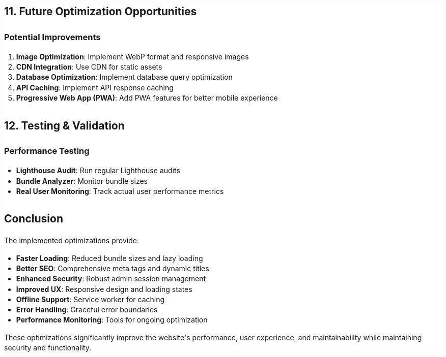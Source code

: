 ## 11. Future Optimization Opportunities

### Potential Improvements
1. **Image Optimization**: Implement WebP format and responsive images
2. **CDN Integration**: Use CDN for static assets
3. **Database Optimization**: Implement database query optimization
4. **API Caching**: Implement API response caching
5. **Progressive Web App (PWA)**: Add PWA features for better mobile experience

## 12. Testing & Validation

### Performance Testing
- **Lighthouse Audit**: Run regular Lighthouse audits
- **Bundle Analyzer**: Monitor bundle sizes
- **Real User Monitoring**: Track actual user performance metrics

## Conclusion

The implemented optimizations provide:
- **Faster Loading**: Reduced bundle sizes and lazy loading
- **Better SEO**: Comprehensive meta tags and dynamic titles
- **Enhanced Security**: Robust admin session management
- **Improved UX**: Responsive design and loading states
- **Offline Support**: Service worker for caching
- **Error Handling**: Graceful error boundaries
- **Performance Monitoring**: Tools for ongoing optimization

These optimizations significantly improve the website's performance, user experience, and maintainability while maintaining security and functionality. 